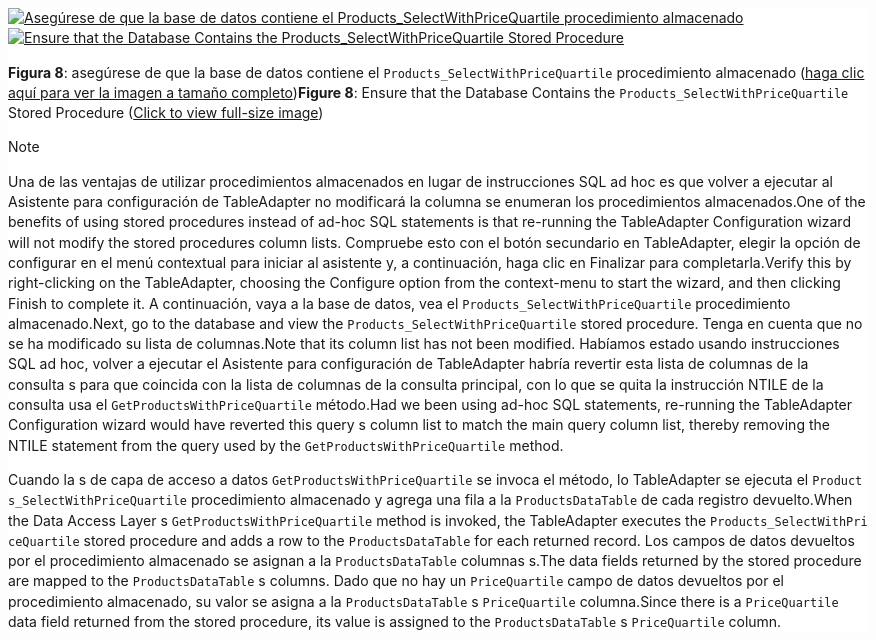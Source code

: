 
<span data-ttu-id="2f37a-184">[![Asegúrese de que la base de datos contiene el Products_SelectWithPriceQuartile procedimiento almacenado](adding-additional-datatable-columns-cs/_static/image21.png)](adding-additional-datatable-columns-cs/_static/image20.png)</span><span class="sxs-lookup"><span data-stu-id="2f37a-184">[![Ensure that the Database Contains the Products_SelectWithPriceQuartile Stored Procedure](adding-additional-datatable-columns-cs/_static/image21.png)](adding-additional-datatable-columns-cs/_static/image20.png)</span></span>

<span data-ttu-id="2f37a-185">**Figura 8**: asegúrese de que la base de datos contiene el `Products_SelectWithPriceQuartile` procedimiento almacenado ([haga clic aquí para ver la imagen a tamaño completo](adding-additional-datatable-columns-cs/_static/image22.png))</span><span class="sxs-lookup"><span data-stu-id="2f37a-185">**Figure 8**: Ensure that the Database Contains the `Products_SelectWithPriceQuartile` Stored Procedure ([Click to view full-size image](adding-additional-datatable-columns-cs/_static/image22.png))</span></span>


> [!NOTE]
> <span data-ttu-id="2f37a-186">Una de las ventajas de utilizar procedimientos almacenados en lugar de instrucciones SQL ad hoc es que volver a ejecutar al Asistente para configuración de TableAdapter no modificará la columna se enumeran los procedimientos almacenados.</span><span class="sxs-lookup"><span data-stu-id="2f37a-186">One of the benefits of using stored procedures instead of ad-hoc SQL statements is that re-running the TableAdapter Configuration wizard will not modify the stored procedures column lists.</span></span> <span data-ttu-id="2f37a-187">Compruebe esto con el botón secundario en TableAdapter, elegir la opción de configurar en el menú contextual para iniciar al asistente y, a continuación, haga clic en Finalizar para completarla.</span><span class="sxs-lookup"><span data-stu-id="2f37a-187">Verify this by right-clicking on the TableAdapter, choosing the Configure option from the context-menu to start the wizard, and then clicking Finish to complete it.</span></span> <span data-ttu-id="2f37a-188">A continuación, vaya a la base de datos, vea el `Products_SelectWithPriceQuartile` procedimiento almacenado.</span><span class="sxs-lookup"><span data-stu-id="2f37a-188">Next, go to the database and view the `Products_SelectWithPriceQuartile` stored procedure.</span></span> <span data-ttu-id="2f37a-189">Tenga en cuenta que no se ha modificado su lista de columnas.</span><span class="sxs-lookup"><span data-stu-id="2f37a-189">Note that its column list has not been modified.</span></span> <span data-ttu-id="2f37a-190">Habíamos estado usando instrucciones SQL ad hoc, volver a ejecutar el Asistente para configuración de TableAdapter habría revertir esta lista de columnas de la consulta s para que coincida con la lista de columnas de la consulta principal, con lo que se quita la instrucción NTILE de la consulta usa el `GetProductsWithPriceQuartile` método.</span><span class="sxs-lookup"><span data-stu-id="2f37a-190">Had we been using ad-hoc SQL statements, re-running the TableAdapter Configuration wizard would have reverted this query s column list to match the main query column list, thereby removing the NTILE statement from the query used by the `GetProductsWithPriceQuartile` method.</span></span>


<span data-ttu-id="2f37a-191">Cuando la s de capa de acceso a datos `GetProductsWithPriceQuartile` se invoca el método, lo TableAdapter se ejecuta el `Products_SelectWithPriceQuartile` procedimiento almacenado y agrega una fila a la `ProductsDataTable` de cada registro devuelto.</span><span class="sxs-lookup"><span data-stu-id="2f37a-191">When the Data Access Layer s `GetProductsWithPriceQuartile` method is invoked, the TableAdapter executes the `Products_SelectWithPriceQuartile` stored procedure and adds a row to the `ProductsDataTable` for each returned record.</span></span> <span data-ttu-id="2f37a-192">Los campos de datos devueltos por el procedimiento almacenado se asignan a la `ProductsDataTable` columnas s.</span><span class="sxs-lookup"><span data-stu-id="2f37a-192">The data fields returned by the stored procedure are mapped to the `ProductsDataTable` s columns.</span></span> <span data-ttu-id="2f37a-193">Dado que no hay un `PriceQuartile` campo de datos devueltos por el procedimiento almacenado, su valor se asigna a la `ProductsDataTable` s `PriceQuartile` columna.</span><span class="sxs-lookup"><span data-stu-id="2f37a-193">Since there is a `PriceQuartile` data field returned from the stored procedure, its value is assigned to the `ProductsDataTable` s `PriceQuartile` column.</span></span>
